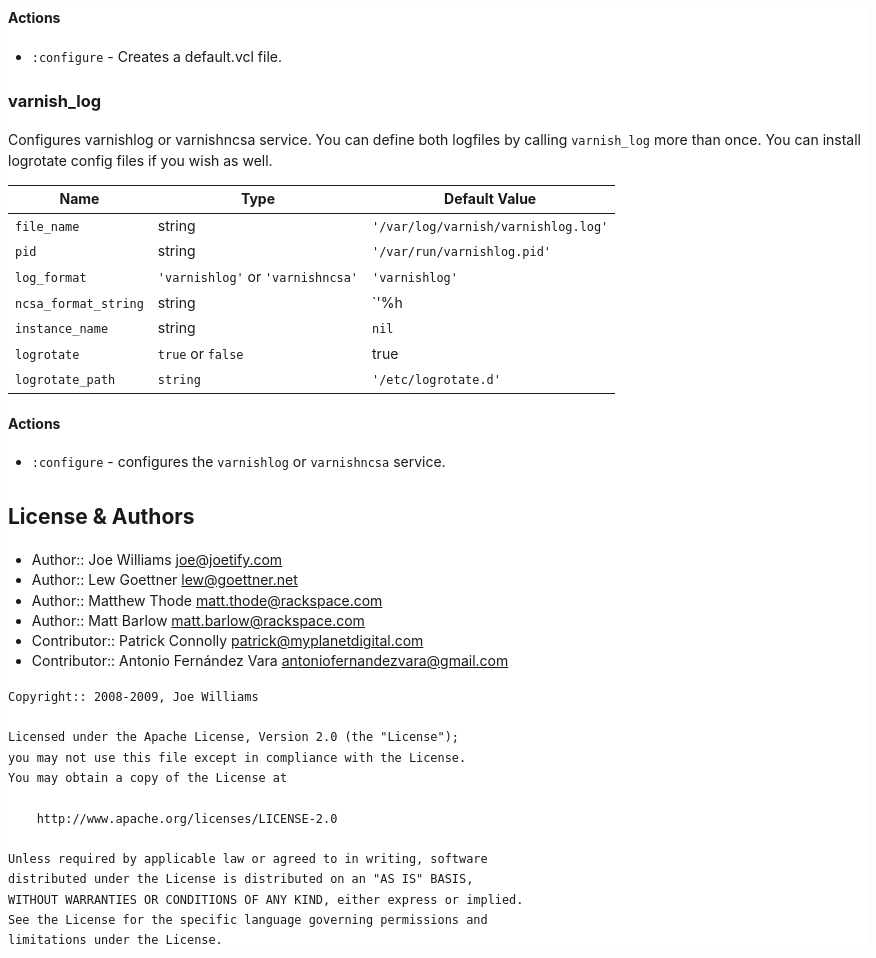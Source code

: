 
#### Actions
- `:configure` - Creates a default.vcl file.

### varnish_log
Configures varnishlog or varnishncsa service. You can define both
logfiles by calling `varnish_log` more than once.  You can install logrotate
config files if you wish as well.

| Name | Type | Default Value |
|------|------|---------------|
| `file_name` | string | `'/var/log/varnish/varnishlog.log'` |
| `pid` | string | `'/var/run/varnishlog.pid'` |
| `log_format` | `'varnishlog'` or `'varnishncsa'` | `'varnishlog'` |
| `ncsa_format_string` | string | `'%h|%l|%u|%t|\"%r\"|%s|%b|\"%{Referer}i\"|\"%{User-agent}i\"'`
| `instance_name` | string | `nil` |
| `logrotate` | `true` or `false` | true |
| `logrotate_path` | `string` | `'/etc/logrotate.d'` |

#### Actions
- `:configure` - configures the `varnishlog` or `varnishncsa` service.

License & Authors
-----------------
- Author:: Joe Williams <joe@joetify.com>
- Author:: Lew Goettner <lew@goettner.net>
- Author:: Matthew Thode <matt.thode@rackspace.com>
- Author:: Matt Barlow <matt.barlow@rackspace.com>
- Contributor:: Patrick Connolly <patrick@myplanetdigital.com>
- Contributor:: Antonio Fernández Vara <antoniofernandezvara@gmail.com>

```text
Copyright:: 2008-2009, Joe Williams

Licensed under the Apache License, Version 2.0 (the "License");
you may not use this file except in compliance with the License.
You may obtain a copy of the License at

    http://www.apache.org/licenses/LICENSE-2.0

Unless required by applicable law or agreed to in writing, software
distributed under the License is distributed on an "AS IS" BASIS,
WITHOUT WARRANTIES OR CONDITIONS OF ANY KIND, either express or implied.
See the License for the specific language governing permissions and
limitations under the License.
```
